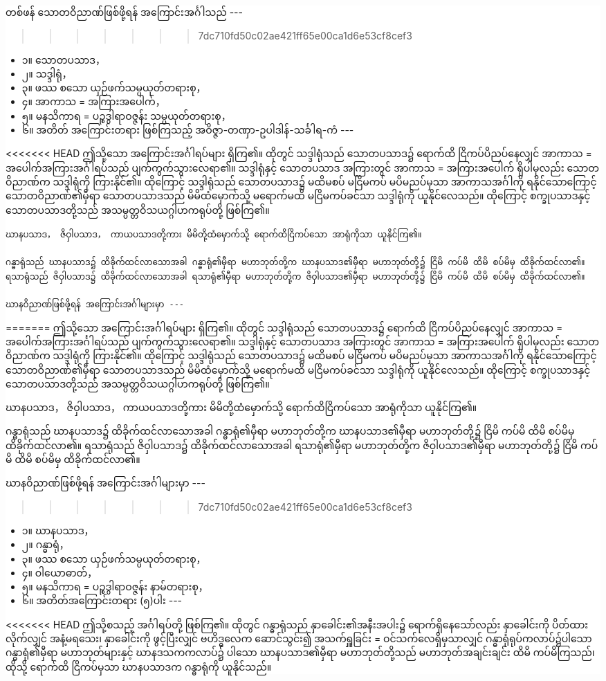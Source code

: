 တစ်ဖန် သောတဝိညာဏ်ဖြစ်ဖို့ရန် အကြောင်းအင်္ဂါသည် ---
>>>>>>> 7dc710fd50c02ae421ff65e00ca1d6e53cf8cef3

- ၁။ သောတပသာဒ，
- ၂။ သဒ္ဒါရုံ，
- ၃။ ဖဿ စသော ယှဉ်ဖက်သမ္ပယုတ်တရားစု，
- ၄။ အာကာသ = အကြားအပေါက်，
- ၅။ မနသိကာရ = ပဉ္စဒွါရာဝဇ္ဇန်း သမ္ပယုတ်တရားစု，
- ၆။ အတိတ် အကြောင်းတရား ဖြစ်ကြသည့် အဝိဇ္ဇာ-တဏှာ-ဥပါဒါန်-သင်္ခါရ-ကံ ---

<<<<<<< HEAD
    ဤသို့သော အကြောင်းအင်္ဂါရပ်များ ရှိကြ၏။ 
    ထိုတွင် သဒ္ဒါရုံသည် သောတပသာဒ၌ ရောက်ထိ ငြိကပ်ပိညပ်နေလျှင် အာကာသ = အပေါက်အကြားအင်္ဂါရပ်သည် ပျက်ကွက်သွားလေရာ၏။ သဒ္ဒါရုံနှင့် သောတပသာဒ အကြားတွင် အာကာသ = အကြားအပေါက် ရှိပါမှလည်း သောတဝိညာဏ်က သဒ္ဒါရုံကို ကြားနိုင်၏။ 
    ထိုကြောင့် သဒ္ဒါရုံသည် သောတပသာဒ၌ မထိမစပ် မငြိမကပ် မပိမညပ်မှသာ အာကာသအင်္ဂါကို ရနိုင်သောကြောင့် သောတဝိညာဏ်၏မှီရာ သောတပသာဒသည် မိမိထံမှောက်သို့ မရောက်မထိ မငြိမကပ်ခင်သာ သဒ္ဒါရုံကို ယူနိုင်လေသည်။ 
    ထိုကြောင့် စက္ခုပသာဒနှင့် သောတပသာဒတို့သည် အသမ္ပတ္တဝိသယဂ္ဂါဟကရုပ်တို့ ဖြစ်ကြ၏။ 

    ဃာနပသာဒ， ဇိဝှါပသာဒ， ကာယပသာဒတို့ကား မိမိတို့ထံမှောက်သို့ ရောက်ထိငြိကပ်သော အာရုံကိုသာ ယူနိုင်ကြ၏။

    ဂန္ဓာရုံသည် ဃာနပသာဒ၌ ထိခိုက်ထင်လာသောအခါ ဂန္ဓာရုံ၏မှီရာ မဟာဘုတ်တို့က ဃာနပသာဒ၏မှီရာ မဟာဘုတ်တို့၌ ငြိမိ ကပ်မိ ထိမိ စပ်မိမှ ထိခိုက်ထင်လာ၏။ 
    ရသာရုံသည် ဇိဝှါပသာဒ၌ ထိခိုက်ထင်လာသောအခါ ရသာရုံ၏မှီရာ မဟာဘုတ်တို့က ဇိဝှါပသာဒ၏မှီရာ မဟာဘုတ်တို့၌ ငြိမိ ကပ်မိ ထိမိ စပ်မိမှ ထိခိုက်ထင်လာ၏။

    ဃာနဝိညာဏ်ဖြစ်ဖို့ရန် အကြောင်းအင်္ဂါများမှာ ---
=======
ဤသို့သော အကြောင်းအင်္ဂါရပ်များ ရှိကြ၏။ 
ထိုတွင် သဒ္ဒါရုံသည် သောတပသာဒ၌ ရောက်ထိ ငြိကပ်ပိညပ်နေလျှင် အာကာသ = အပေါက်အကြားအင်္ဂါရပ်သည် ပျက်ကွက်သွားလေရာ၏။ သဒ္ဒါရုံနှင့် သောတပသာဒ အကြားတွင် အာကာသ = အကြားအပေါက် ရှိပါမှလည်း သောတဝိညာဏ်က သဒ္ဒါရုံကို ကြားနိုင်၏။ 
ထိုကြောင့် သဒ္ဒါရုံသည် သောတပသာဒ၌ မထိမစပ် မငြိမကပ် မပိမညပ်မှသာ အာကာသအင်္ဂါကို ရနိုင်သောကြောင့် သောတဝိညာဏ်၏မှီရာ သောတပသာဒသည် မိမိထံမှောက်သို့ မရောက်မထိ မငြိမကပ်ခင်သာ သဒ္ဒါရုံကို ယူနိုင်လေသည်။ 
ထိုကြောင့် စက္ခုပသာဒနှင့် သောတပသာဒတို့သည် အသမ္ပတ္တဝိသယဂ္ဂါဟကရုပ်တို့ ဖြစ်ကြ၏။ 

ဃာနပသာဒ， ဇိဝှါပသာဒ， ကာယပသာဒတို့ကား မိမိတို့ထံမှောက်သို့ ရောက်ထိငြိကပ်သော အာရုံကိုသာ ယူနိုင်ကြ၏။

ဂန္ဓာရုံသည် ဃာနပသာဒ၌ ထိခိုက်ထင်လာသောအခါ ဂန္ဓာရုံ၏မှီရာ မဟာဘုတ်တို့က ဃာနပသာဒ၏မှီရာ မဟာဘုတ်တို့၌ ငြိမိ ကပ်မိ ထိမိ စပ်မိမှ ထိခိုက်ထင်လာ၏။ 
ရသာရုံသည် ဇိဝှါပသာဒ၌ ထိခိုက်ထင်လာသောအခါ ရသာရုံ၏မှီရာ မဟာဘုတ်တို့က ဇိဝှါပသာဒ၏မှီရာ မဟာဘုတ်တို့၌ ငြိမိ ကပ်မိ ထိမိ စပ်မိမှ ထိခိုက်ထင်လာ၏။

ဃာနဝိညာဏ်ဖြစ်ဖို့ရန် အကြောင်းအင်္ဂါများမှာ ---
>>>>>>> 7dc710fd50c02ae421ff65e00ca1d6e53cf8cef3
- ၁။ ဃာနပသာဒ，
- ၂။ ဂန္ဓာရုံ，
- ၃။ ဖဿ စသော ယှဉ်ဖက်သမ္ပယုတ်တရားစု，
- ၄။ ဝါယောဓာတ်，
- ၅။ မနသိကာရ = ပဉ္စဒွါရာဝဇ္ဇန်း နာမ်တရားစု，
- ၆။ အတိတ်အကြောင်းတရား (၅)ပါး ---

<<<<<<< HEAD
    ဤသို့စသည့် အင်္ဂါရပ်တို့ ဖြစ်ကြ၏။ 
    ထိုတွင် ဂန္ဓာရုံသည် နှာခေါင်း၏အနီးအပါး၌ ရောက်ရှိနေသော်လည်း နှာခေါင်းကို ပိတ်ထားလိုက်လျှင် အနံ့မရသေး၊ နှာခေါင်းကို ဖွင့်ပြီးလျှင် ဗဟိဒ္ဓလေက ဆောင်သွင်း၍ အသက်ရှူခြင်း = ဝင်သက်လေရှိမှသာလျှင် ဂန္ဓာရုံရုပ်ကလာပ်၌ပါသော ဂန္ဓာရုံ၏မှီရာ မဟာဘုတ်များနှင့် ဃာနဒသကကလာပ်၌ ပါသော ဃာနပသာဒ၏မှီရာ မဟာဘုတ်တို့သည် မဟာဘုတ်အချင်းချင်း ထိမိ ကပ်မိကြသည်၊ ထိုသို့ ရောက်ထိ ငြိကပ်မှသာ ဃာနပသာဒက ဂန္ဓာရုံကို ယူနိုင်သည်။
